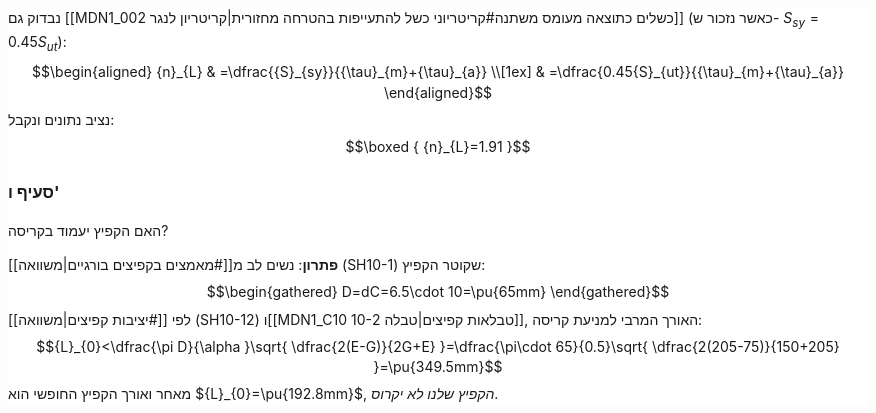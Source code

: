 נבדוק גם [[MDN1_002 כשלים כתוצאה מעומס משתנה#קריטריוני כשל להתעייפות בהטרחה מחזורית|קריטריון לנגר]] (כאשר נזכור ש- ${S}_{sy}=0.45{S}_{ut}$):
$$\begin{aligned}
{n}_{L} & =\dfrac{{S}_{sy}}{{\tau}_{m}+{\tau}_{a}} \\[1ex]
 & =\dfrac{0.45{S}_{ut}}{{\tau}_{m}+{\tau}_{a}}
\end{aligned}$$
נציב נתונים ונקבל:
$$\boxed {
{n}_{L}=1.91
 }$$

### סעיף ו'
האם הקפיץ יעמוד בקריסה?

**פתרון**:
נשים לב מ[[#מאמצים בקפיצים בורגיים|משוואה]] $\text{(SH10-1)}$ שקוטר הקפיץ:
$$\begin{gathered}
D=dC=6.5\cdot 10=\pu{65mm}
\end{gathered}$$
לפי [[#יציבות קפיצים|משוואה]] $\text{(SH10-12)}$ ו[[MDN1_C10 טבלאות קפיצים|טבלה 10-2]], האורך המרבי למניעת קריסה:
$${L}_{0}<\dfrac{\pi D}{\alpha }\sqrt{ \dfrac{2(E-G)}{2G+E} }=\dfrac{\pi\cdot 65}{0.5}\sqrt{ \dfrac{2(205-75)}{150+205} }=\pu{349.5mm}$$
מאחר ואורך הקפיץ החופשי הוא ${L}_{0}=\pu{192.8mm}$, *הקפיץ שלנו לא יקרוס*.

